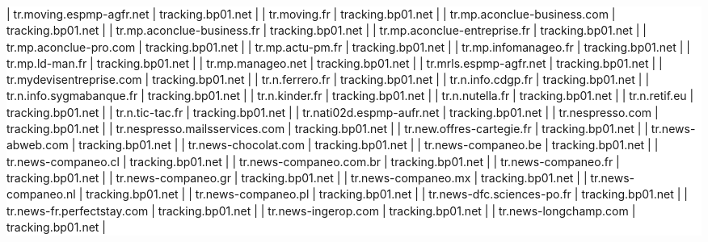 | tr.moving.espmp-agfr.net | tracking.bp01.net |
| tr.moving.fr | tracking.bp01.net |
| tr.mp.aconclue-business.com | tracking.bp01.net |
| tr.mp.aconclue-business.fr | tracking.bp01.net |
| tr.mp.aconclue-entreprise.fr | tracking.bp01.net |
| tr.mp.aconclue-pro.com | tracking.bp01.net |
| tr.mp.actu-pm.fr | tracking.bp01.net |
| tr.mp.infomanageo.fr | tracking.bp01.net |
| tr.mp.ld-man.fr | tracking.bp01.net |
| tr.mp.manageo.net | tracking.bp01.net |
| tr.mrls.espmp-agfr.net | tracking.bp01.net |
| tr.mydevisentreprise.com | tracking.bp01.net |
| tr.n.ferrero.fr | tracking.bp01.net |
| tr.n.info.cdgp.fr | tracking.bp01.net |
| tr.n.info.sygmabanque.fr | tracking.bp01.net |
| tr.n.kinder.fr | tracking.bp01.net |
| tr.n.nutella.fr | tracking.bp01.net |
| tr.n.retif.eu | tracking.bp01.net |
| tr.n.tic-tac.fr | tracking.bp01.net |
| tr.nati02d.espmp-aufr.net | tracking.bp01.net |
| tr.nespresso.com | tracking.bp01.net |
| tr.nespresso.mailsservices.com | tracking.bp01.net |
| tr.new.offres-cartegie.fr | tracking.bp01.net |
| tr.news-abweb.com | tracking.bp01.net |
| tr.news-chocolat.com | tracking.bp01.net |
| tr.news-companeo.be | tracking.bp01.net |
| tr.news-companeo.cl | tracking.bp01.net |
| tr.news-companeo.com.br | tracking.bp01.net |
| tr.news-companeo.fr | tracking.bp01.net |
| tr.news-companeo.gr | tracking.bp01.net |
| tr.news-companeo.mx | tracking.bp01.net |
| tr.news-companeo.nl | tracking.bp01.net |
| tr.news-companeo.pl | tracking.bp01.net |
| tr.news-dfc.sciences-po.fr | tracking.bp01.net |
| tr.news-fr.perfectstay.com | tracking.bp01.net |
| tr.news-ingerop.com | tracking.bp01.net |
| tr.news-longchamp.com | tracking.bp01.net |